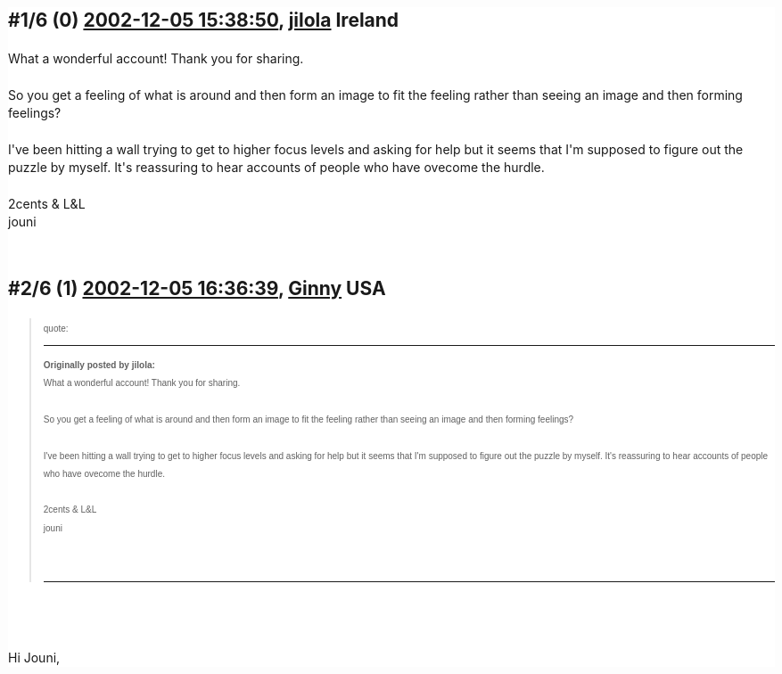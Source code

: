 </section>

## \#1/6 (0) [2002-12-05 15:38:50](https://www.astralpulse.com/forums/index.php?msg=18277), [jilola](https://www.astralpulse.com/forums/profile/?u=755) Ireland ##
<section>
What a wonderful account! Thank you for sharing.
<br>
<br>
So you get a feeling of what is around and then form an image to fit the feeling rather than seeing an image and then forming feelings?
<br>
<br>
I've been hitting a wall trying to get to higher focus levels and asking for help but it seems that I'm supposed to figure out the puzzle by myself. It's reassuring to hear accounts of people who have ovecome the hurdle.
<br>
<br>
2cents &amp; L&amp;L
<br>
jouni
<br>
<br>
</section>

## \#2/6 (1) [2002-12-05 16:36:39](https://www.astralpulse.com/forums/index.php?msg=18283), [Ginny](https://www.astralpulse.com/forums/profile/?u=1404) USA ##
<section>
<blockquote id="quote">
 <font face='"Arial"' id="quote" size="1">
  quote:
  <hr height="1" id="quote" noshade=""/>
  <b>
   Originally posted by jilola:
  </b>
  <br>
  What a wonderful account! Thank you for sharing.
  <br>
  <br>
  So you get a feeling of what is around and then form an image to fit the feeling rather than seeing an image and then forming feelings?
  <br>
  <br>
  I've been hitting a wall trying to get to higher focus levels and asking for help but it seems that I'm supposed to figure out the puzzle by myself. It's reassuring to hear accounts of people who have ovecome the hurdle.
  <br>
  <br>
  2cents &amp; L&amp;L
  <br>
  jouni
  <br>
  <br>
  <br>
  <hr height="1" id="quote" noshade=""/>
 </font>
</blockquote>
<br>
<br>
<br>
Hi Jouni,